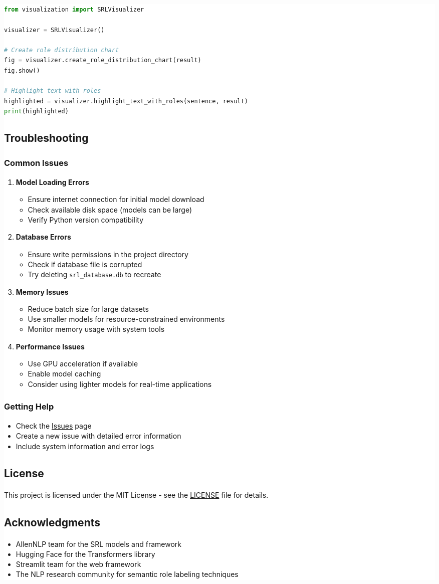 ```python
from visualization import SRLVisualizer

visualizer = SRLVisualizer()

# Create role distribution chart
fig = visualizer.create_role_distribution_chart(result)
fig.show()

# Highlight text with roles
highlighted = visualizer.highlight_text_with_roles(sentence, result)
print(highlighted)
```

## Troubleshooting

### Common Issues

1. **Model Loading Errors**
   - Ensure internet connection for initial model download
   - Check available disk space (models can be large)
   - Verify Python version compatibility

2. **Database Errors**
   - Ensure write permissions in the project directory
   - Check if database file is corrupted
   - Try deleting `srl_database.db` to recreate

3. **Memory Issues**
   - Reduce batch size for large datasets
   - Use smaller models for resource-constrained environments
   - Monitor memory usage with system tools

4. **Performance Issues**
   - Use GPU acceleration if available
   - Enable model caching
   - Consider using lighter models for real-time applications

### Getting Help

- Check the [Issues](https://github.com/kryptologyst/semantic-role-labeling/issues) page
- Create a new issue with detailed error information
- Include system information and error logs

## License

This project is licensed under the MIT License - see the [LICENSE](LICENSE) file for details.

## Acknowledgments

- AllenNLP team for the SRL models and framework
- Hugging Face for the Transformers library
- Streamlit team for the web framework
- The NLP research community for semantic role labeling techniques
